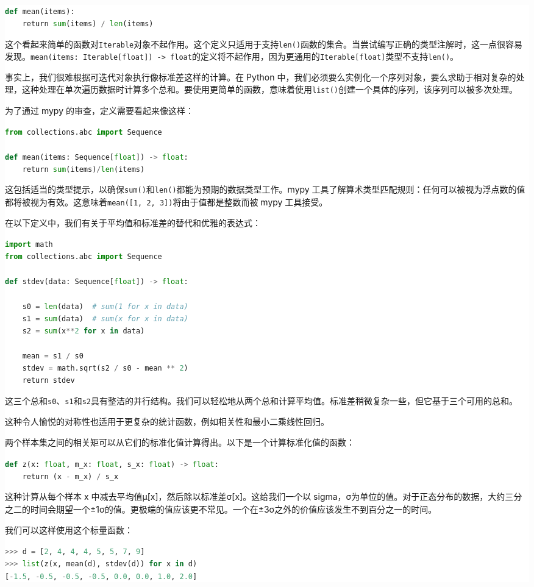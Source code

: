```py
def mean(items): 
    return sum(items) / len(items)
```

这个看起来简单的函数对`Iterable`对象不起作用。这个定义只适用于支持`len()`函数的集合。当尝试编写正确的类型注解时，这一点很容易发现。`mean(items: Iterable[float]) -> float`的定义将不起作用，因为更通用的`Iterable[float]`类型不支持`len()`。

事实上，我们很难根据可迭代对象执行像标准差这样的计算。在 Python 中，我们必须要么实例化一个序列对象，要么求助于相对复杂的处理，这种处理在单次遍历数据时计算多个总和。要使用更简单的函数，意味着使用`list()`创建一个具体的序列，该序列可以被多次处理。

为了通过 mypy 的审查，定义需要看起来像这样：

```py
from collections.abc import Sequence 

def mean(items: Sequence[float]) -> float: 
    return sum(items)/len(items)
```

这包括适当的类型提示，以确保`sum()`和`len()`都能为预期的数据类型工作。mypy 工具了解算术类型匹配规则：任何可以被视为浮点数的值都将被视为有效。这意味着`mean([1, 2, 3])`将由于值都是整数而被 mypy 工具接受。

在以下定义中，我们有关于平均值和标准差的替代和优雅的表达式：

```py
import math 
from collections.abc import Sequence 

def stdev(data: Sequence[float]) -> float: 

    s0 = len(data)  # sum(1 for x in data) 
    s1 = sum(data)  # sum(x for x in data) 
    s2 = sum(x**2 for x in data) 

    mean = s1 / s0 
    stdev = math.sqrt(s2 / s0 - mean ** 2) 
    return stdev
```

这三个总和`s0`、`s1`和`s2`具有整洁的并行结构。我们可以轻松地从两个总和计算平均值。标准差稍微复杂一些，但它基于三个可用的总和。

这种令人愉悦的对称性也适用于更复杂的统计函数，例如相关性和最小二乘线性回归。

两个样本集之间的相关矩可以从它们的标准化值计算得出。以下是一个计算标准化值的函数：

```py
def z(x: float, m_x: float, s_x: float) -> float: 
    return (x - m_x) / s_x
```

这种计算从每个样本 x 中减去平均值μ[x]，然后除以标准差σ[x]。这给我们一个以 sigma，σ为单位的值。对于正态分布的数据，大约三分之二的时间会期望一个±1σ的值。更极端的值应该更不常见。一个在±3σ之外的价值应该发生不到百分之一的时间。

我们可以这样使用这个标量函数：

```py
>>> d = [2, 4, 4, 4, 5, 5, 7, 9] 
>>> list(z(x, mean(d), stdev(d)) for x in d) 
[-1.5, -0.5, -0.5, -0.5, 0.0, 0.0, 1.0, 2.0]
```

